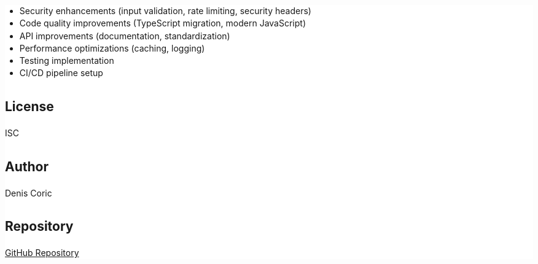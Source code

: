 - Security enhancements (input validation, rate limiting, security headers)
- Code quality improvements (TypeScript migration, modern JavaScript)
- API improvements (documentation, standardization)
- Performance optimizations (caching, logging)
- Testing implementation
- CI/CD pipeline setup

## License

ISC

## Author

Denis Coric

## Repository

[GitHub Repository](https://github.com/dcoric/locationtimezone)